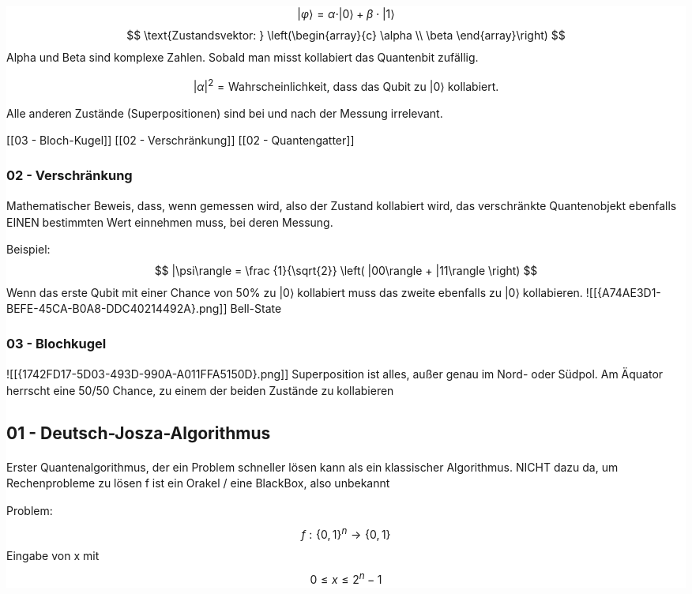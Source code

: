 $$
|\varphi \rangle = \alpha \cdot |0 \rangle + \beta \cdot |1 \rangle
$$
$$
\text{Zustandsvektor: } \left(\begin{array}{c} \alpha \\ \beta \end{array}\right)
$$
Alpha und Beta sind komplexe Zahlen.
Sobald man misst kollabiert das Quantenbit zufällig.

$$
|\alpha|^2 = \text{Wahrscheinlichkeit, dass das Qubit zu } |0\rangle \text{ kollabiert.}
$$

Alle anderen Zustände (Superpositionen) sind bei und nach der Messung irrelevant.

[[03 - Bloch-Kugel]]
[[02 - Verschränkung]]
[[02 - Quantengatter]]


### 02 - Verschränkung
Mathematischer Beweis, dass, wenn gemessen wird, also der Zustand kollabiert wird, das verschränkte Quantenobjekt ebenfalls EINEN bestimmten Wert einnehmen muss, bei deren Messung.

Beispiel:
$$
|\psi\rangle = \frac {1}{\sqrt{2}} \left( |00\rangle + |11\rangle \right)
$$
Wenn das erste Qubit mit einer Chance von 50% zu $|0\rangle$ kollabiert muss das zweite ebenfalls zu $|0\rangle$ kollabieren.
![[{A74AE3D1-BEFE-45CA-B0A8-DDC40214492A}.png]]
Bell-State

### 03 - Blochkugel
![[{1742FD17-5D03-493D-990A-A011FFA5150D}.png]]
Superposition ist alles, außer genau im Nord- oder Südpol. Am Äquator herrscht eine 50/50 Chance, zu einem der beiden Zustände zu kollabieren


## 01 - Deutsch-Josza-Algorithmus

Erster Quantenalgorithmus, der ein Problem schneller lösen kann als ein klassischer Algorithmus.
NICHT dazu da, um Rechenprobleme zu lösen
f ist ein Orakel / eine BlackBox, also unbekannt

Problem:
$$
f: \{0,1\}^n \to \{0,1\}
$$
Eingabe von x mit 
$$
0 \le x \le 2^n-1
$$
